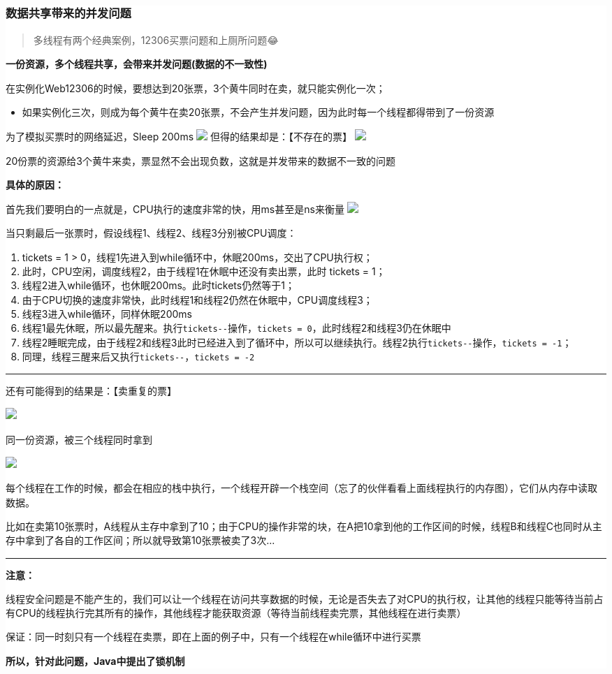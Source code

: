 ### 数据共享带来的并发问题

> 多线程有两个经典案例，12306买票问题和上厕所问题😂

**一份资源，多个线程共享，会带来并发问题(数据的不一致性)**

在实例化Web12306的时候，要想达到20张票，3个黄牛同时在卖，就只能实例化一次；

- 如果实例化三次，则成为每个黄牛在卖20张票，不会产生并发问题，因为此时每一个线程都得带到了一份资源

为了模拟买票时的网络延迟，Sleep 200ms
![](https://imgconvert.csdnimg.cn/aHR0cHM6Ly9pcXFjb2RlLWJsb2cub3NzLWNuLWJlaWppbmcuYWxpeXVuY3MuY29tL2ltZy8yMDIwMDUyNjEwMDExOS5wbmc?x-oss-process=image/format,png)
但得的结果却是：【不存在的票】
 <img src="https://img-blog.csdnimg.cn/20190721211154327.png?x-oss-process=image/watermark,type_ZmFuZ3poZW5naGVpdGk,shadow_10,text_aHR0cHM6Ly9ibG9nLmNzZG4ubmV0L3dlaXhpbl80MzIzMjk1NQ==,size_16,color_FFFFFF,t_70" width="60%">

20份票的资源给3个黄牛来卖，票显然不会出现负数，这就是并发带来的数据不一致的问题

**具体的原因：**

首先我们要明白的一点就是，CPU执行的速度非常的快，用ms甚至是ns来衡量
 <img src="https://img-blog.csdnimg.cn/20190721211754240.png?x-oss-process=image/watermark,type_ZmFuZ3poZW5naGVpdGk,shadow_10,text_aHR0cHM6Ly9ibG9nLmNzZG4ubmV0L3dlaXhpbl80MzIzMjk1NQ==,size_16,color_FFFFFF,t_70" width="100%">

当只剩最后一张票时，假设线程1、线程2、线程3分别被CPU调度：

1. tickets = 1 > 0，线程1先进入到while循环中，休眠200ms，交出了CPU执行权；
2. 此时，CPU空闲，调度线程2，由于线程1在休眠中还没有卖出票，此时 tickets = 1；
3. 线程2进入while循环，也休眠200ms。此时tickets仍然等于1；
4. 由于CPU切换的速度非常快，此时线程1和线程2仍然在休眠中，CPU调度线程3；
5. 线程3进入while循环，同样休眠200ms
6. 线程1最先休眠，所以最先醒来。执行`tickets--`操作，`tickets = 0`，此时线程2和线程3仍在休眠中
7. 线程2睡眠完成，由于线程2和线程3此时已经进入到了循环中，所以可以继续执行。线程2执行`tickets--`操作，`tickets = -1`；
8. 同理，线程三醒来后又执行`tickets--`，`tickets = -2`

---------------

还有可能得到的结果是：【卖重复的票】

<img src = "https://img-blog.csdnimg.cn/20190724162432913.png?x-oss-process=image/watermark,type_ZmFuZ3poZW5naGVpdGk,shadow_10,text_aHR0cHM6Ly9ibG9nLmNzZG4ubmV0L3dlaXhpbl80MzIzMjk1NQ==,size_16,color_FFFFFF,t_70" width="70%"> 

同一份资源，被三个线程同时拿到

<img src = "https://img-blog.csdnimg.cn/20190724175825731.png?x-oss-process=image/watermark,type_ZmFuZ3poZW5naGVpdGk,shadow_10,text_aHR0cHM6Ly9ibG9nLmNzZG4ubmV0L3dlaXhpbl80MzIzMjk1NQ==,size_16,color_FFFFFF,t_70" width = "70%">

每个线程在工作的时候，都会在相应的栈中执行，一个线程开辟一个栈空间（忘了的伙伴看看上面线程执行的内存图），它们从内存中读取数据。

比如在卖第10张票时，A线程从主存中拿到了10；由于CPU的操作非常的块，在A把10拿到他的工作区间的时候，线程B和线程C也同时从主存中拿到了各自的工作区间；所以就导致第10张票被卖了3次...

-----------

**注意：**

线程安全问题是不能产生的，我们可以让一个线程在访问共享数据的时候，无论是否失去了对CPU的执行权，让其他的线程只能等待当前占有CPU的线程执行完其所有的操作，其他线程才能获取资源（等待当前线程卖完票，其他线程在进行卖票）

保证：同一时刻只有一个线程在卖票，即在上面的例子中，只有一个线程在while循环中进行买票

**所以，针对此问题，Java中提出了锁机制**
